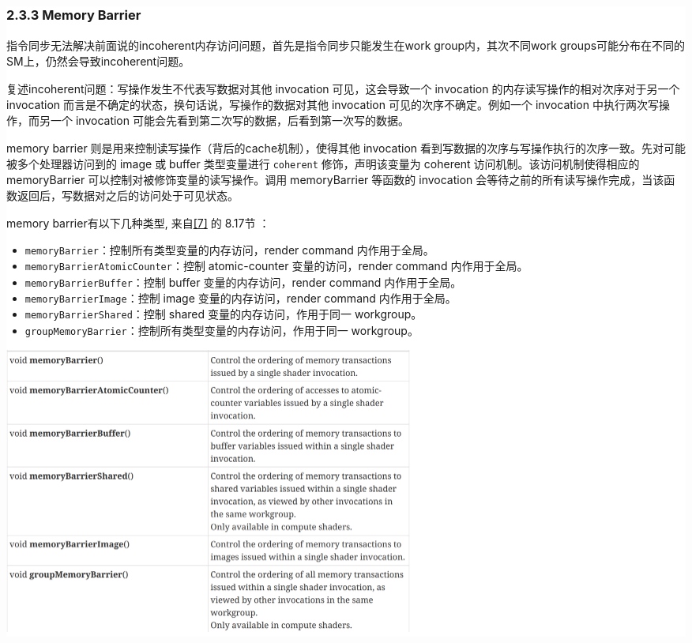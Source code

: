### 2.3.3 Memory Barrier

指令同步无法解决前面说的incoherent内存访问问题，首先是指令同步只能发生在work group内，其次不同work groups可能分布在不同的SM上，仍然会导致incoherent问题。

复述incoherent问题：写操作发生不代表写数据对其他 invocation 可见，这会导致一个 invocation 的内存读写操作的相对次序对于另一个 invocation 而言是不确定的状态，换句话说，写操作的数据对其他 invocation 可见的次序不确定。例如一个 invocation 中执行两次写操作，而另一个 invocation 可能会先看到第二次写的数据，后看到第一次写的数据。

memory barrier 则是用来控制读写操作（背后的cache机制），使得其他 invocation 看到写数据的次序与写操作执行的次序一致。先对可能被多个处理器访问到的 image 或 buffer 类型变量进行 `coherent` 修饰，声明该变量为 coherent 访问机制。该访问机制使得相应的 memoryBarrier 可以控制对被修饰变量的读写操作。调用 memoryBarrier 等函数的 invocation 会等待之前的所有读写操作完成，当该函数返回后，写数据对之后的访问处于可见状态。

memory barrier有以下几种类型, 来自[[7]](#[7]) 的 8.17节 ：

- `memoryBarrier`：控制所有类型变量的内存访问，render command 内作用于全局。
- `memoryBarrierAtomicCounter`：控制 atomic-counter 变量的访问，render command 内作用于全局。
- `memoryBarrierBuffer`：控制 buffer 变量的内存访问，render command 内作用于全局。
- `memoryBarrierImage`：控制 image 变量的内存访问，render command 内作用于全局。
- `memoryBarrierShared`：控制 shared 变量的内存访问，作用于同一 workgroup。
- `groupMemoryBarrier`：控制所有类型变量的内存访问，作用于同一 workgroup。

<img src="/images/Rendering Blogs/GPGPU/Coherent Memory Access and Synchronization.assets/image-20231024191716458.png" alt="image-20231024191716458" style="zoom:50%;" />
